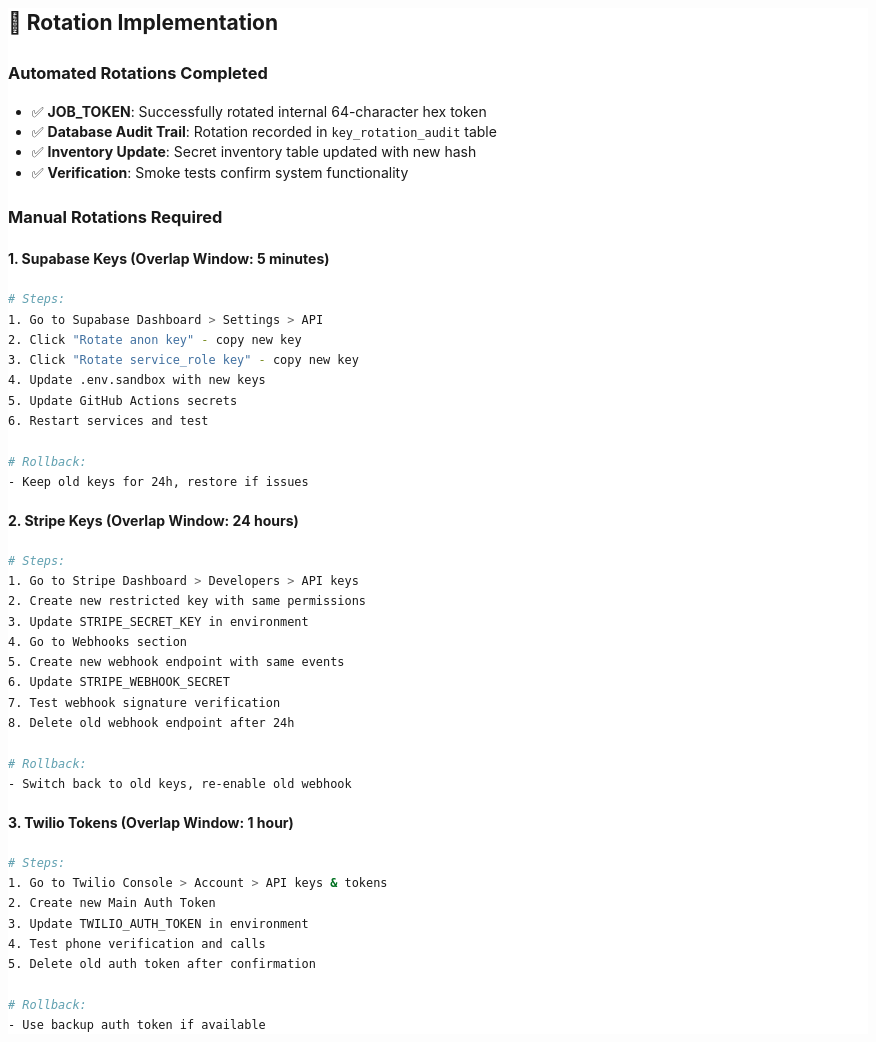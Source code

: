 
## 🔄 Rotation Implementation

### Automated Rotations Completed
- ✅ **JOB_TOKEN**: Successfully rotated internal 64-character hex token
- ✅ **Database Audit Trail**: Rotation recorded in `key_rotation_audit` table
- ✅ **Inventory Update**: Secret inventory table updated with new hash
- ✅ **Verification**: Smoke tests confirm system functionality

### Manual Rotations Required

#### 1. Supabase Keys (Overlap Window: 5 minutes)
```bash
# Steps:
1. Go to Supabase Dashboard > Settings > API
2. Click "Rotate anon key" - copy new key
3. Click "Rotate service_role key" - copy new key
4. Update .env.sandbox with new keys
5. Update GitHub Actions secrets
6. Restart services and test

# Rollback:
- Keep old keys for 24h, restore if issues
```

#### 2. Stripe Keys (Overlap Window: 24 hours)
```bash
# Steps:
1. Go to Stripe Dashboard > Developers > API keys
2. Create new restricted key with same permissions
3. Update STRIPE_SECRET_KEY in environment
4. Go to Webhooks section
5. Create new webhook endpoint with same events
6. Update STRIPE_WEBHOOK_SECRET
7. Test webhook signature verification
8. Delete old webhook endpoint after 24h

# Rollback:
- Switch back to old keys, re-enable old webhook
```

#### 3. Twilio Tokens (Overlap Window: 1 hour)
```bash
# Steps:
1. Go to Twilio Console > Account > API keys & tokens
2. Create new Main Auth Token
3. Update TWILIO_AUTH_TOKEN in environment
4. Test phone verification and calls
5. Delete old auth token after confirmation

# Rollback:
- Use backup auth token if available
```
